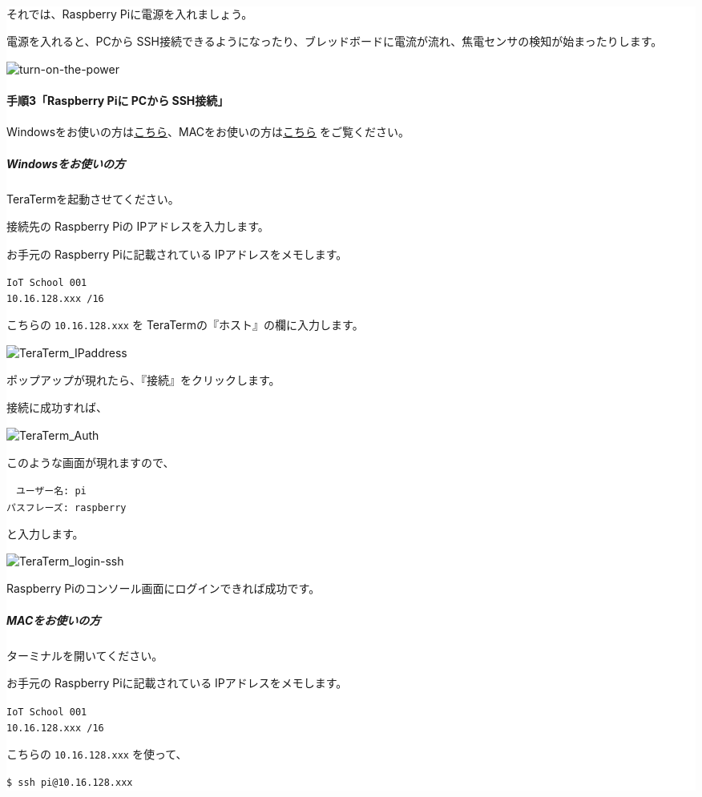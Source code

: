 それでは、Raspberry Piに電源を入れましょう。

電源を入れると、PCから SSH接続できるようになったり、ブレッドボードに電流が流れ、焦電センサの検知が始まったりします。

<img src="./docs/exercise1/turn-on-the-power.jpg" alt="turn-on-the-power" title="turn-on-the-power" width="640" height="480">


#### 手順3「Raspberry Piに PCから SSH接続」

Windowsをお使いの方は[こちら](#Windowsをお使いの方)、MACをお使いの方は[こちら](#MACをお使いの方) をご覧ください。

##### **Windowsをお使いの方**

TeraTermを起動させてください。

接続先の Raspberry Piの IPアドレスを入力します。

お手元の Raspberry Piに記載されている IPアドレスをメモします。

```
IoT School 001
10.16.128.xxx /16
```

こちらの `10.16.128.xxx` を TeraTermの『ホスト』の欄に入力します。

<img src="./docs/exercise1/TeraTerm_IPaddress.png" alt="TeraTerm_IPaddress" title="TeraTerm_IPaddress">

ポップアップが現れたら、『接続』をクリックします。

接続に成功すれば、

<img src="./docs/exercise1/TeraTerm_Auth.png" alt="TeraTerm_Auth" title="TeraTerm_Auth">

このような画面が現れますので、

```
　ユーザー名: pi
パスフレーズ: raspberry
```

と入力します。

<img src="./docs/exercise1/TeraTerm_login-ssh.png" alt="TeraTerm_login-ssh" title="TeraTerm_login-ssh">

Raspberry Piのコンソール画面にログインできれば成功です。

##### **MACをお使いの方**

ターミナルを開いてください。

お手元の Raspberry Piに記載されている IPアドレスをメモします。

```
IoT School 001
10.16.128.xxx /16
```

こちらの `10.16.128.xxx` を使って、

```
$ ssh pi@10.16.128.xxx
```
